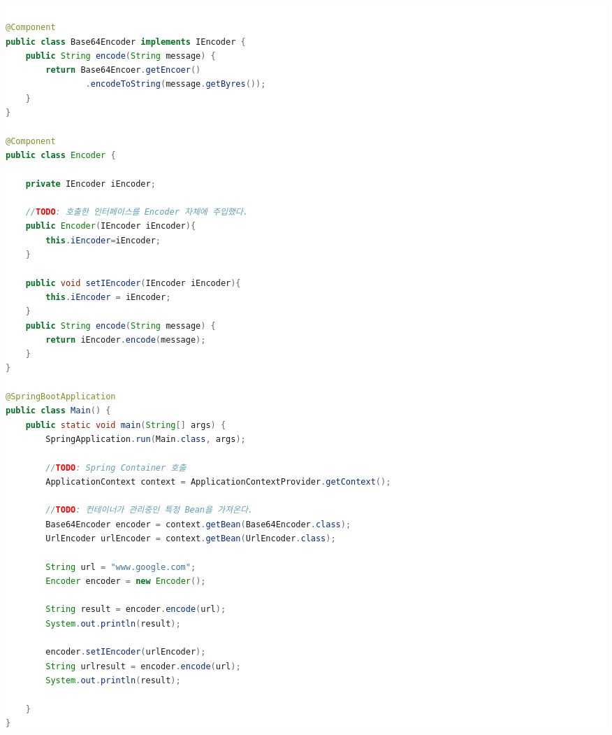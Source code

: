 ```java

@Component
public class Base64Encoder implements IEncoder {
    public String encode(String message) {
        return Base64Encoer.getEncoer()
                .encodeToString(message.getByres());
    }
}

@Component
public class Encoder {

    private IEncoder iEncoder;

    //TODO: 호출한 인터페이스를 Encoder 자체에 주입했다.
    public Encoder(IEncoder iEncoder){
        this.iEncoder=iEncoder;
    }

    public void setIEncoder(IEncoder iEncoder){
        this.iEncoder = iEncoder;
    }
    public String encode(String message) {
        return iEncoder.encode(message);
    }
}

@SpringBootApplication
public class Main() {
    public static void main(String[] args) {
        SpringApplication.run(Main.class, args);

        //TODO: Spring Container 호출
        ApplicationContext context = ApplicationContextProvider.getContext();

        //TODO: 컨테이너가 관리중인 특정 Bean을 가져온다.
        Base64Encoder encoder = context.getBean(Base64Encoder.class);
        UrlEncoder urlEncoder = context.getBean(UrlEncoder.class);

        String url = "www.google.com";
        Encoder encoder = new Encoder();

        String result = encoder.encode(url);
        System.out.println(result);

        encoder.setIEncoder(urlEncoder);
        String urlresult = encoder.encode(url);
        System.out.println(result);

    }
}
```
